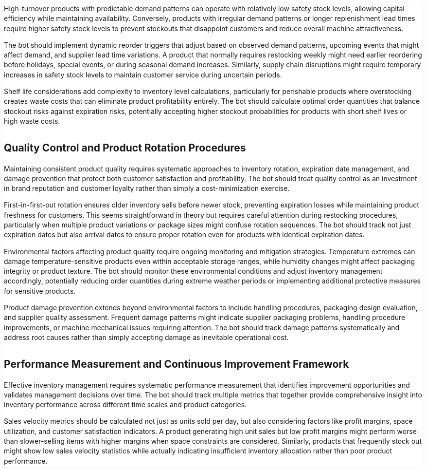 High-turnover products with predictable demand patterns can operate with relatively low safety stock levels, allowing capital efficiency while maintaining availability. Conversely, products with irregular demand patterns or longer replenishment lead times require higher safety stock levels to prevent stockouts that disappoint customers and reduce overall machine attractiveness.

The bot should implement dynamic reorder triggers that adjust based on observed demand patterns, upcoming events that might affect demand, and supplier lead time variations. A product that normally requires restocking weekly might need earlier reordering before holidays, special events, or during seasonal demand increases. Similarly, supply chain disruptions might require temporary increases in safety stock levels to maintain customer service during uncertain periods.

Shelf life considerations add complexity to inventory level calculations, particularly for perishable products where overstocking creates waste costs that can eliminate product profitability entirely. The bot should calculate optimal order quantities that balance stockout risks against expiration risks, potentially accepting higher stockout probabilities for products with short shelf lives or high waste costs.

## Quality Control and Product Rotation Procedures

Maintaining consistent product quality requires systematic approaches to inventory rotation, expiration date management, and damage prevention that protect both customer satisfaction and profitability. The bot should treat quality control as an investment in brand reputation and customer loyalty rather than simply a cost-minimization exercise.

First-in-first-out rotation ensures older inventory sells before newer stock, preventing expiration losses while maintaining product freshness for customers. This seems straightforward in theory but requires careful attention during restocking procedures, particularly when multiple product variations or package sizes might confuse rotation sequences. The bot should track not just expiration dates but also arrival dates to ensure proper rotation even for products with identical expiration dates.

Environmental factors affecting product quality require ongoing monitoring and mitigation strategies. Temperature extremes can damage temperature-sensitive products even within acceptable storage ranges, while humidity changes might affect packaging integrity or product texture. The bot should monitor these environmental conditions and adjust inventory management accordingly, potentially reducing order quantities during extreme weather periods or implementing additional protective measures for sensitive products.

Product damage prevention extends beyond environmental factors to include handling procedures, packaging design evaluation, and supplier quality assessment. Frequent damage patterns might indicate supplier packaging problems, handling procedure improvements, or machine mechanical issues requiring attention. The bot should track damage patterns systematically and address root causes rather than simply accepting damage as inevitable operational cost.

## Performance Measurement and Continuous Improvement Framework

Effective inventory management requires systematic performance measurement that identifies improvement opportunities and validates management decisions over time. The bot should track multiple metrics that together provide comprehensive insight into inventory performance across different time scales and product categories.

Sales velocity metrics should be calculated not just as units sold per day, but also considering factors like profit margins, space utilization, and customer satisfaction indicators. A product generating high unit sales but low profit margins might perform worse than slower-selling items with higher margins when space constraints are considered. Similarly, products that frequently stock out might show low sales velocity statistics while actually indicating insufficient inventory allocation rather than poor product performance.
